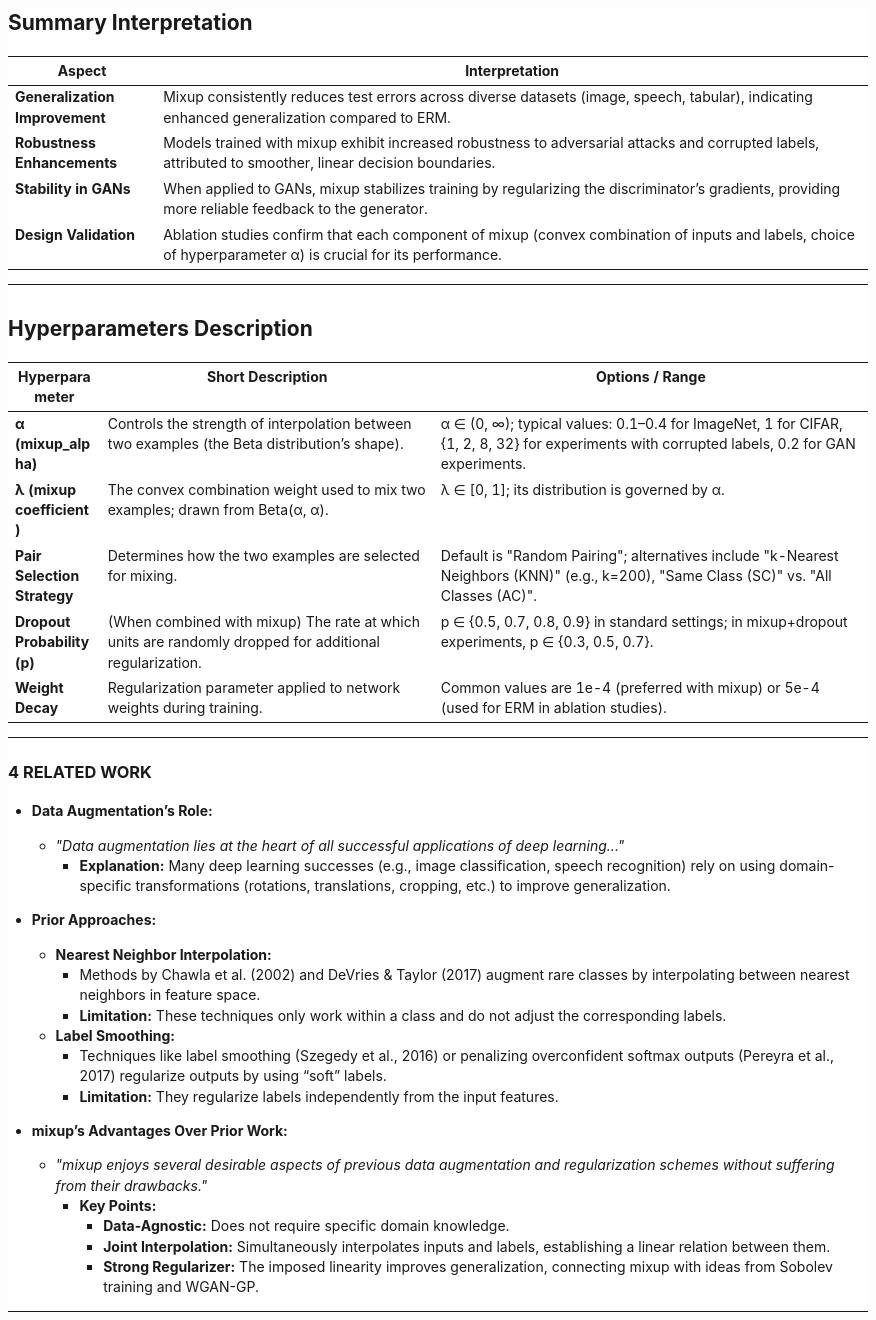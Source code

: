 ## Summary Interpretation

| **Aspect**                  | **Interpretation**                                                                                                                                           |
|-----------------------------|--------------------------------------------------------------------------------------------------------------------------------------------------------------|
| **Generalization Improvement** | Mixup consistently reduces test errors across diverse datasets (image, speech, tabular), indicating enhanced generalization compared to ERM.               |
| **Robustness Enhancements**    | Models trained with mixup exhibit increased robustness to adversarial attacks and corrupted labels, attributed to smoother, linear decision boundaries.      |
| **Stability in GANs**          | When applied to GANs, mixup stabilizes training by regularizing the discriminator’s gradients, providing more reliable feedback to the generator.              |
| **Design Validation**          | Ablation studies confirm that each component of mixup (convex combination of inputs and labels, choice of hyperparameter α) is crucial for its performance.  |

---

## Hyperparameters Description

| **Hyperparameter**         | **Short Description**                                                                           | **Options / Range**                                                                                                                                                          |
|----------------------------|-------------------------------------------------------------------------------------------------|------------------------------------------------------------------------------------------------------------------------------------------------------------------------------|
| **α (mixup_alpha)**        | Controls the strength of interpolation between two examples (the Beta distribution’s shape).    | α ∈ (0, ∞); typical values: 0.1–0.4 for ImageNet, 1 for CIFAR, {1, 2, 8, 32} for experiments with corrupted labels, 0.2 for GAN experiments.                           |
| **λ (mixup coefficient)**  | The convex combination weight used to mix two examples; drawn from Beta(α, α).                    | λ ∈ [0, 1]; its distribution is governed by α.                                                                                                                               |
| **Pair Selection Strategy**| Determines how the two examples are selected for mixing.                                        | Default is "Random Pairing"; alternatives include "k-Nearest Neighbors (KNN)" (e.g., k=200), "Same Class (SC)" vs. "All Classes (AC)".                                      |
| **Dropout Probability (p)**| (When combined with mixup) The rate at which units are randomly dropped for additional regularization. | p ∈ {0.5, 0.7, 0.8, 0.9} in standard settings; in mixup+dropout experiments, p ∈ {0.3, 0.5, 0.7}.                                                                              |
| **Weight Decay**           | Regularization parameter applied to network weights during training.                           | Common values are 1e-4 (preferred with mixup) or 5e-4 (used for ERM in ablation studies).                                                                                    |

---

### 4 RELATED WORK

- **Data Augmentation’s Role:**  
  - *"Data augmentation lies at the heart of all successful applications of deep learning..."*  
    - **Explanation:** Many deep learning successes (e.g., image classification, speech recognition) rely on using domain-specific transformations (rotations, translations, cropping, etc.) to improve generalization.

- **Prior Approaches:**  
  - **Nearest Neighbor Interpolation:**  
    - Methods by Chawla et al. (2002) and DeVries & Taylor (2017) augment rare classes by interpolating between nearest neighbors in feature space.  
    - **Limitation:** These techniques only work within a class and do not adjust the corresponding labels.
  - **Label Smoothing:**  
    - Techniques like label smoothing (Szegedy et al., 2016) or penalizing overconfident softmax outputs (Pereyra et al., 2017) regularize outputs by using “soft” labels.  
    - **Limitation:** They regularize labels independently from the input features.

- **mixup’s Advantages Over Prior Work:**  
  - *"mixup enjoys several desirable aspects of previous data augmentation and regularization schemes without suffering from their drawbacks."*  
    - **Key Points:**
      - **Data-Agnostic:** Does not require specific domain knowledge.
      - **Joint Interpolation:** Simultaneously interpolates inputs and labels, establishing a linear relation between them.
      - **Strong Regularizer:** The imposed linearity improves generalization, connecting mixup with ideas from Sobolev training and WGAN-GP.

---